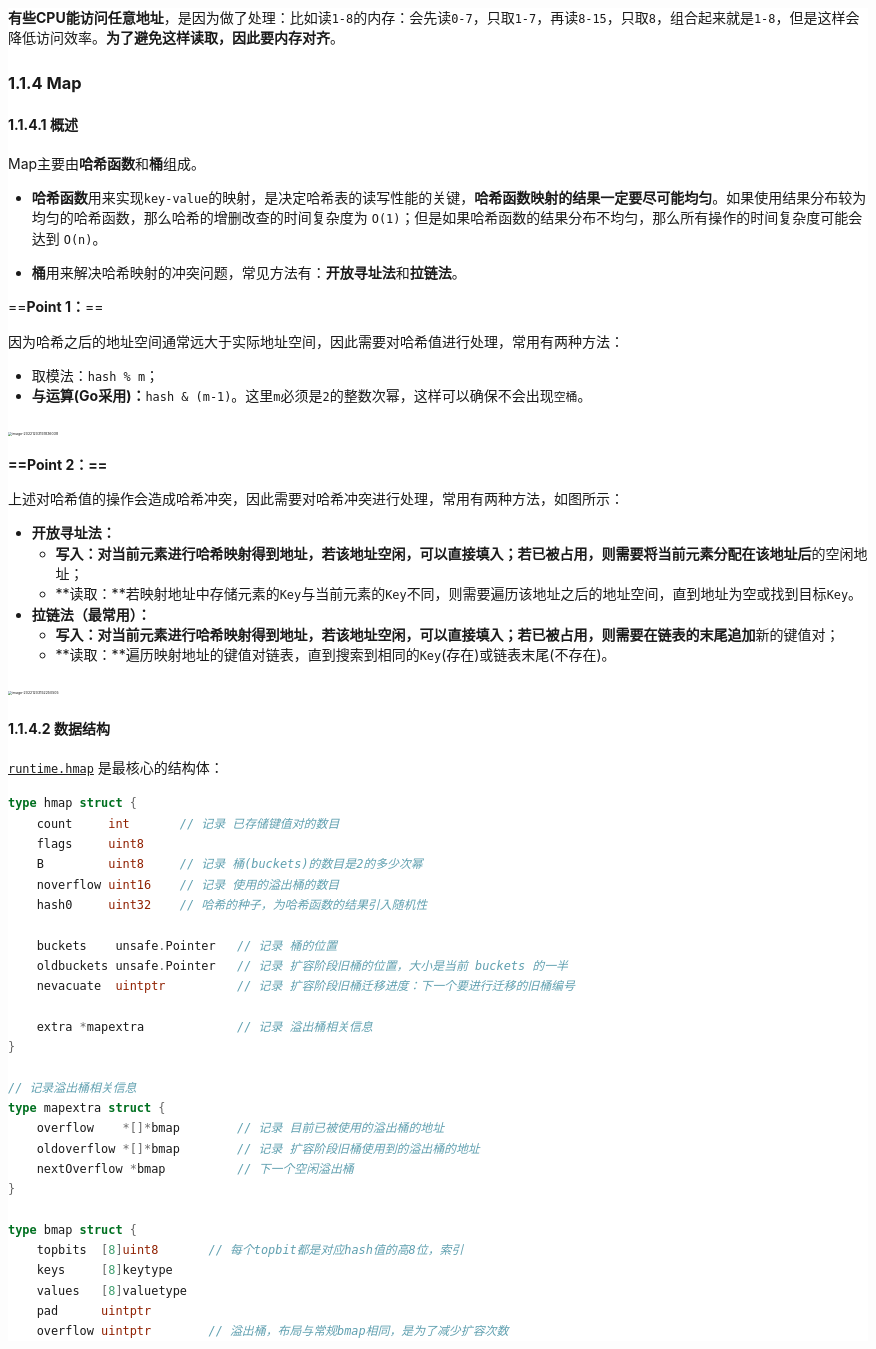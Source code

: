 **有些CPU能访问任意地址**，是因为做了处理：比如读`1-8`的内存：会先读`0-7`，只取`1-7`，再读`8-15`，只取`8`，组合起来就是`1-8`，但是这样会降低访问效率。**为了避免这样读取，因此要内存对齐**。

### 1.1.4 Map

#### 1.1.4.1 概述

Map主要由**哈希函数**和**桶**组成。

- **哈希函数**用来实现`key-value`的映射，是决定哈希表的读写性能的关键，**哈希函数映射的结果一定要尽可能均匀**。如果使用结果分布较为均匀的哈希函数，那么哈希的增删改查的时间复杂度为 `O(1)`；但是如果哈希函数的结果分布不均匀，那么所有操作的时间复杂度可能会达到 `O(n)`。

- **桶**用来解决哈希映射的冲突问题，常见方法有：**开放寻址法**和**拉链法**。

==**Point 1：**==

因为哈希之后的地址空间通常远大于实际地址空间，因此需要对哈希值进行处理，常用有两种方法：

- 取模法：`hash % m`；
- **与运算(Go采用)：**`hash & (m-1)`。这里`m`必须是`2`的整数次幂，这样可以确保不会出现`空桶`。

<img src="https://chuyu-typora.oss-cn-hangzhou.aliyuncs.com/image/image-20221203151836038.png" alt="image-20221203151836038" style="zoom: 25%;" />

**==Point 2：==**

上述对哈希值的操作会造成哈希冲突，因此需要对哈希冲突进行处理，常用有两种方法，如图所示：

- **开放寻址法：**
  - **写入：**对当前元素进行哈希映射得到地址，若该地址空闲，可以直接填入；若已被占用，则需要将当前元素分配在该地址**后**的空闲地址；
  - **读取：**若映射地址中存储元素的`Key`与当前元素的`Key`不同，则需要遍历该地址之后的地址空间，直到地址为空或找到目标`Key`。
- **拉链法（最常用）：**
  - **写入：**对当前元素进行哈希映射得到地址，若该地址空闲，可以直接填入；若已被占用，则需要在链表的**末尾追加**新的键值对；
  - **读取：**遍历映射地址的键值对链表，直到搜索到相同的`Key`(存在)或链表末尾(不存在)。

<img src="https://chuyu-typora.oss-cn-hangzhou.aliyuncs.com/image/image-20221203152250505.png" alt="image-20221203152250505" style="zoom: 25%;" />

#### 1.1.4.2 数据结构

[`runtime.hmap`](https://draveness.me/golang/tree/runtime.hmap) 是最核心的结构体：

```go
type hmap struct {
	count     int		// 记录 已存储键值对的数目
	flags     uint8		
    B         uint8		// 记录 桶(buckets)的数目是2的多少次幂
	noverflow uint16	// 记录 使用的溢出桶的数目
	hash0     uint32	// 哈希的种子，为哈希函数的结果引入随机性

	buckets    unsafe.Pointer	// 记录 桶的位置
    oldbuckets unsafe.Pointer	// 记录 扩容阶段旧桶的位置，大小是当前 buckets 的一半
	nevacuate  uintptr			// 记录 扩容阶段旧桶迁移进度：下一个要进行迁移的旧桶编号

	extra *mapextra				// 记录 溢出桶相关信息
}

// 记录溢出桶相关信息
type mapextra struct {
	overflow    *[]*bmap		// 记录 目前已被使用的溢出桶的地址
	oldoverflow *[]*bmap		// 记录 扩容阶段旧桶使用到的溢出桶的地址
	nextOverflow *bmap			// 下一个空闲溢出桶
}

type bmap struct {
    topbits  [8]uint8		// 每个topbit都是对应hash值的高8位，索引
    keys     [8]keytype
    values   [8]valuetype
    pad      uintptr
    overflow uintptr		// 溢出桶，布局与常规bmap相同，是为了减少扩容次数
```